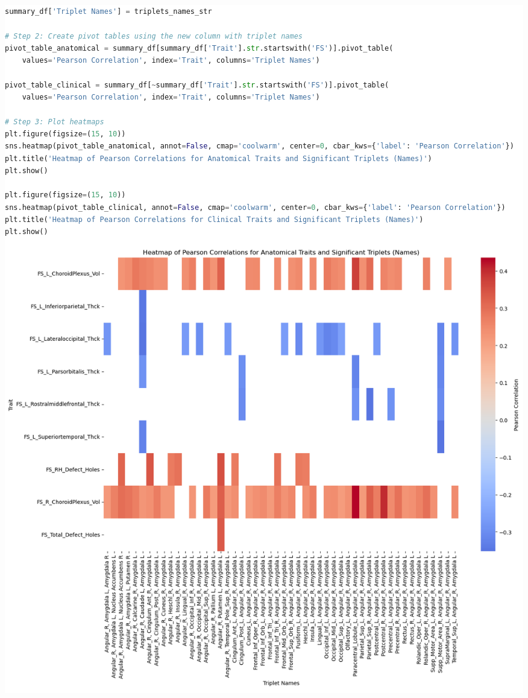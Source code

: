 ```python
summary_df['Triplet Names'] = triplets_names_str

# Step 2: Create pivot tables using the new column with triplet names
pivot_table_anatomical = summary_df[summary_df['Trait'].str.startswith('FS')].pivot_table(
    values='Pearson Correlation', index='Trait', columns='Triplet Names')

pivot_table_clinical = summary_df[~summary_df['Trait'].str.startswith('FS')].pivot_table(
    values='Pearson Correlation', index='Trait', columns='Triplet Names')

# Step 3: Plot heatmaps
plt.figure(figsize=(15, 10))
sns.heatmap(pivot_table_anatomical, annot=False, cmap='coolwarm', center=0, cbar_kws={'label': 'Pearson Correlation'})
plt.title('Heatmap of Pearson Correlations for Anatomical Traits and Significant Triplets (Names)')
plt.show()

plt.figure(figsize=(15, 10))
sns.heatmap(pivot_table_clinical, annot=False, cmap='coolwarm', center=0, cbar_kws={'label': 'Pearson Correlation'})
plt.title('Heatmap of Pearson Correlations for Clinical Traits and Significant Triplets (Names)')
plt.show()

```


    
![png](output_48_0.png)
    